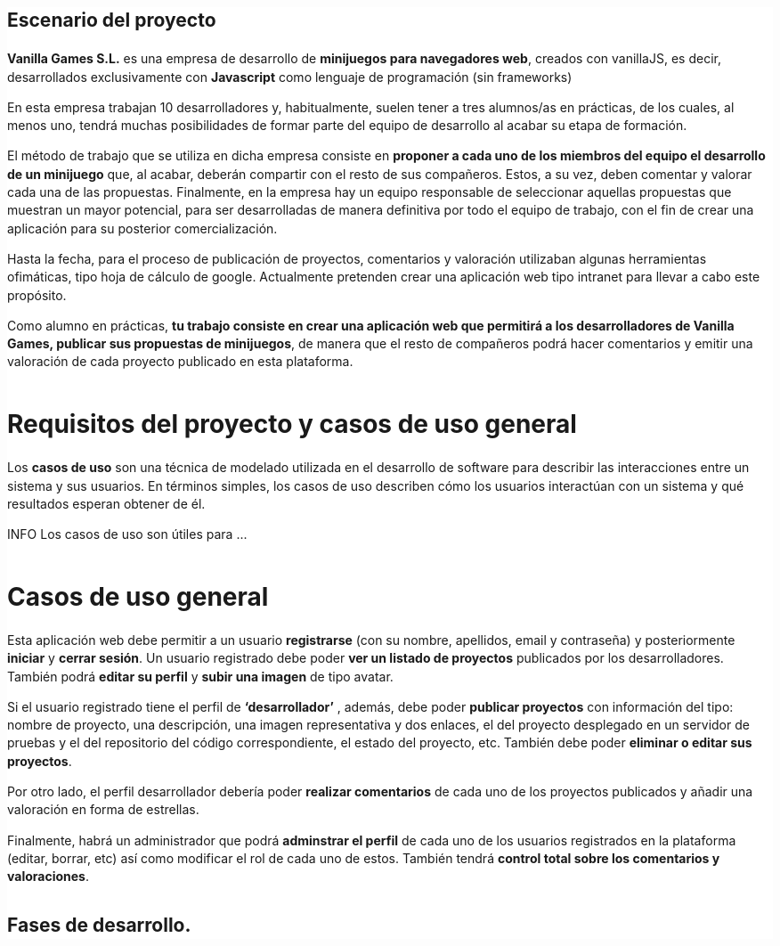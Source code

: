 ## Escenario del proyecto
**Vanilla Games S.L.** es una empresa de desarrollo de **minijuegos para navegadores web**, creados con vanillaJS, es decir, desarrollados exclusivamente con **Javascript** como lenguaje de programación (sin frameworks)

En esta empresa trabajan 10 desarrolladores y, habitualmente, suelen tener a tres alumnos/as en prácticas, de los cuales, al menos uno, tendrá muchas posibilidades de formar parte del equipo de desarrollo al acabar su etapa de formación.

El método de trabajo que se utiliza en dicha empresa consiste en **proponer a cada uno de los miembros del equipo el desarrollo de un minijuego** que, al acabar, deberán compartir con el resto de sus compañeros. Estos, a su vez, deben comentar y valorar cada una de las propuestas. Finalmente, en la empresa hay un equipo responsable de seleccionar aquellas propuestas que muestran un mayor potencial, para ser desarrolladas de manera definitiva por todo el equipo de trabajo, con el fin de crear una aplicación para su posterior comercialización.

Hasta la fecha, para el proceso de publicación de proyectos, comentarios y valoración utilizaban algunas herramientas ofimáticas, tipo hoja de cálculo de google. Actualmente pretenden crear una aplicación web tipo intranet para llevar a cabo este propósito.

Como alumno en prácticas, **tu trabajo consiste en crear una aplicación web que permitirá a los desarrolladores de Vanilla Games, publicar sus propuestas de minijuegos**, de manera que el resto de compañeros podrá hacer comentarios y emitir una valoración de cada proyecto publicado en esta plataforma.

# Requisitos del proyecto y casos de uso general
Los **casos de uso** son una técnica de modelado utilizada en el desarrollo de software para describir las interacciones entre un sistema y sus usuarios. En términos simples, los casos de uso describen cómo los usuarios interactúan con un sistema y qué resultados esperan obtener de él.

INFO
Los casos de uso son útiles para ...

# Casos de uso general
Esta aplicación web debe permitir a un usuario **registrarse** (con su nombre, apellidos, email y contraseña) y posteriormente **iniciar** y **cerrar sesión**. Un usuario registrado debe poder **ver un listado de proyectos** publicados por los desarrolladores. También podrá **editar su perfil** y **subir una imagen** de tipo avatar.

Si el usuario registrado tiene el perfil de **‘desarrollador’** , además, debe poder **publicar proyectos** con información del tipo: nombre de proyecto, una descripción, una imagen representativa y dos enlaces, el del proyecto desplegado en un servidor de pruebas y el del repositorio del código correspondiente, el estado del proyecto, etc. También debe poder **eliminar o editar sus proyectos**.

Por otro lado, el perfil desarrollador debería poder **realizar comentarios** de cada uno de los proyectos publicados y añadir una valoración en forma de estrellas.

Finalmente, habrá un administrador que podrá **adminstrar el perfil** de cada uno de los usuarios registrados en la plataforma (editar, borrar, etc) así como modificar el rol de cada uno de estos. También tendrá **control total sobre los comentarios y valoraciones**.

## Fases de desarrollo.
